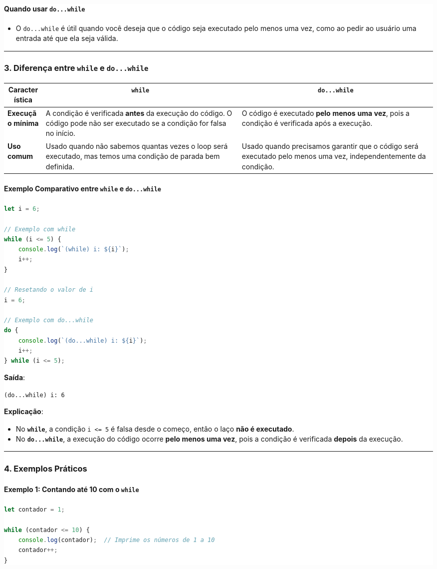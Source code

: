 #### **Quando usar `do...while`**
- O `do...while` é útil quando você deseja que o código seja executado pelo menos uma vez, como ao pedir ao usuário uma entrada até que ela seja válida.

---

### **3. Diferença entre `while` e `do...while`**

| Característica         | `while`                               | `do...while`                         |
|------------------------|---------------------------------------|--------------------------------------|
| **Execução mínima**     | A condição é verificada **antes** da execução do código. O código pode não ser executado se a condição for falsa no início. | O código é executado **pelo menos uma vez**, pois a condição é verificada após a execução. |
| **Uso comum**           | Usado quando não sabemos quantas vezes o loop será executado, mas temos uma condição de parada bem definida. | Usado quando precisamos garantir que o código será executado pelo menos uma vez, independentemente da condição. |

#### **Exemplo Comparativo entre `while` e `do...while`**

```typescript
let i = 6;

// Exemplo com while
while (i <= 5) {
    console.log(`(while) i: ${i}`);
    i++;
}

// Resetando o valor de i
i = 6;

// Exemplo com do...while
do {
    console.log(`(do...while) i: ${i}`);
    i++;
} while (i <= 5);
```

**Saída**:
```
(do...while) i: 6
```

**Explicação**:
- No **`while`**, a condição `i <= 5` é falsa desde o começo, então o laço **não é executado**.
- No **`do...while`**, a execução do código ocorre **pelo menos uma vez**, pois a condição é verificada **depois** da execução.

---

### **4. Exemplos Práticos**

#### **Exemplo 1: Contando até 10 com o `while`**

```typescript
let contador = 1;

while (contador <= 10) {
    console.log(contador);  // Imprime os números de 1 a 10
    contador++;
}
```
